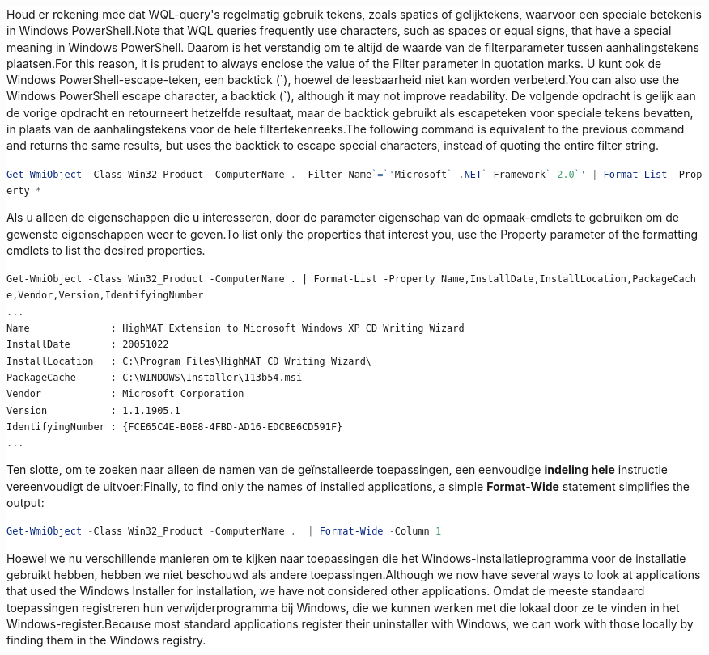<span data-ttu-id="ac1f3-116">Houd er rekening mee dat WQL-query's regelmatig gebruik tekens, zoals spaties of gelijktekens, waarvoor een speciale betekenis in Windows PowerShell.</span><span class="sxs-lookup"><span data-stu-id="ac1f3-116">Note that WQL queries frequently use characters, such as spaces or equal signs, that have a special meaning in Windows PowerShell.</span></span> <span data-ttu-id="ac1f3-117">Daarom is het verstandig om te altijd de waarde van de filterparameter tussen aanhalingstekens plaatsen.</span><span class="sxs-lookup"><span data-stu-id="ac1f3-117">For this reason, it is prudent to always enclose the value of the Filter parameter in quotation marks.</span></span> <span data-ttu-id="ac1f3-118">U kunt ook de Windows PowerShell-escape-teken, een backtick (\`), hoewel de leesbaarheid niet kan worden verbeterd.</span><span class="sxs-lookup"><span data-stu-id="ac1f3-118">You can also use the Windows PowerShell escape character, a backtick (\`), although it may not improve readability.</span></span> <span data-ttu-id="ac1f3-119">De volgende opdracht is gelijk aan de vorige opdracht en retourneert hetzelfde resultaat, maar de backtick gebruikt als escapeteken voor speciale tekens bevatten, in plaats van de aanhalingstekens voor de hele filtertekenreeks.</span><span class="sxs-lookup"><span data-stu-id="ac1f3-119">The following command is equivalent to the previous command and returns the same results, but uses the backtick to escape special characters, instead of quoting the entire filter string.</span></span>

```powershell
Get-WmiObject -Class Win32_Product -ComputerName . -Filter Name`=`'Microsoft` .NET` Framework` 2.0`' | Format-List -Property *
```

<span data-ttu-id="ac1f3-120">Als u alleen de eigenschappen die u interesseren, door de parameter eigenschap van de opmaak-cmdlets te gebruiken om de gewenste eigenschappen weer te geven.</span><span class="sxs-lookup"><span data-stu-id="ac1f3-120">To list only the properties that interest you, use the Property parameter of the formatting cmdlets to list the desired properties.</span></span>

```
Get-WmiObject -Class Win32_Product -ComputerName . | Format-List -Property Name,InstallDate,InstallLocation,PackageCache,Vendor,Version,IdentifyingNumber
...
Name              : HighMAT Extension to Microsoft Windows XP CD Writing Wizard
InstallDate       : 20051022
InstallLocation   : C:\Program Files\HighMAT CD Writing Wizard\
PackageCache      : C:\WINDOWS\Installer\113b54.msi
Vendor            : Microsoft Corporation
Version           : 1.1.1905.1
IdentifyingNumber : {FCE65C4E-B0E8-4FBD-AD16-EDCBE6CD591F}
...
```

<span data-ttu-id="ac1f3-121">Ten slotte, om te zoeken naar alleen de namen van de geïnstalleerde toepassingen, een eenvoudige **indeling hele** instructie vereenvoudigt de uitvoer:</span><span class="sxs-lookup"><span data-stu-id="ac1f3-121">Finally, to find only the names of installed applications, a simple **Format-Wide** statement simplifies the output:</span></span>

```powershell
Get-WmiObject -Class Win32_Product -ComputerName .  | Format-Wide -Column 1
```

<span data-ttu-id="ac1f3-122">Hoewel we nu verschillende manieren om te kijken naar toepassingen die het Windows-installatieprogramma voor de installatie gebruikt hebben, hebben we niet beschouwd als andere toepassingen.</span><span class="sxs-lookup"><span data-stu-id="ac1f3-122">Although we now have several ways to look at applications that used the Windows Installer for installation, we have not considered other applications.</span></span> <span data-ttu-id="ac1f3-123">Omdat de meeste standaard toepassingen registreren hun verwijderprogramma bij Windows, die we kunnen werken met die lokaal door ze te vinden in het Windows-register.</span><span class="sxs-lookup"><span data-stu-id="ac1f3-123">Because most standard applications register their uninstaller with Windows, we can work with those locally by finding them in the Windows registry.</span></span>
